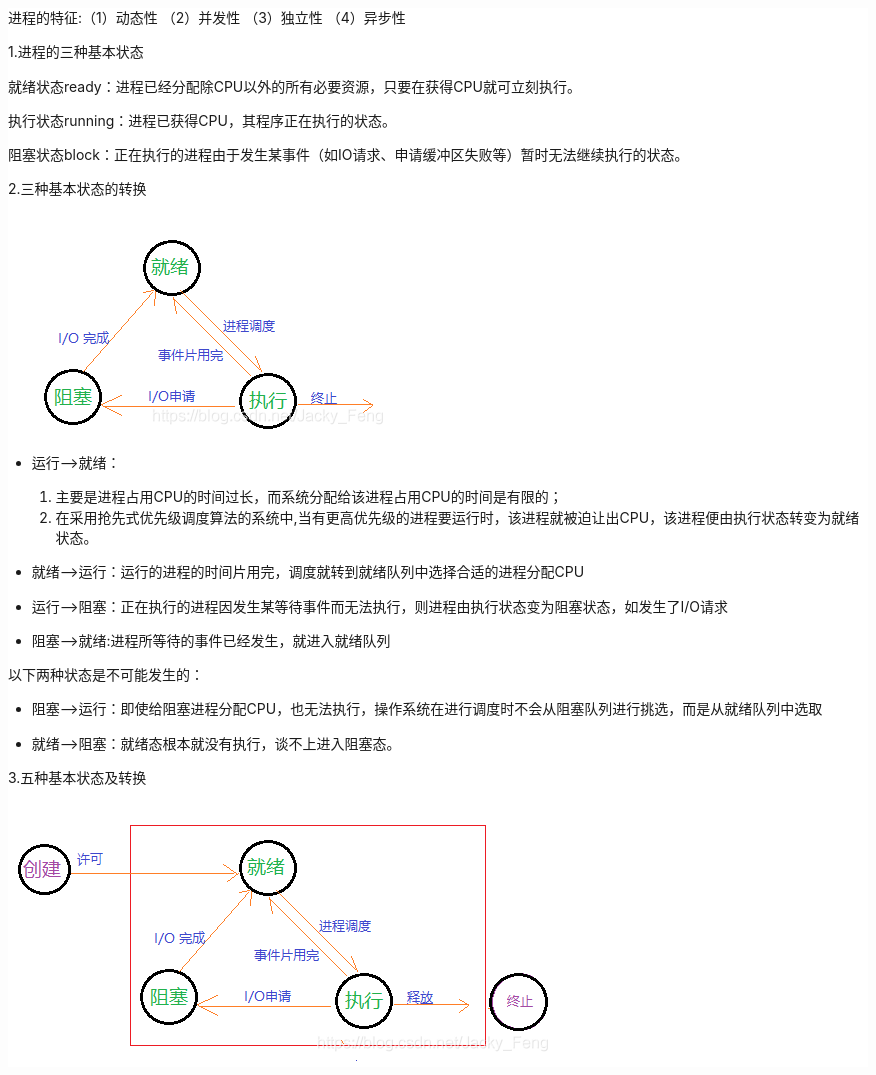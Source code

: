 进程的特征:（1）动态性  （2）并发性    （3）独立性    （4）异步性

1.进程的三种基本状态

就绪状态ready：进程已经分配除CPU以外的所有必要资源，只要在获得CPU就可立刻执行。

执行状态running：进程已获得CPU，其程序正在执行的状态。

阻塞状态block：正在执行的进程由于发生某事件（如IO请求、申请缓冲区失败等）暂时无法继续执行的状态。

2.三种基本状态的转换

![image-8](/assets/blog_res/2023-10-13-process2/image-8.png)

- 运行——>就绪：
  
   1. 主要是进程占用CPU的时间过长，而系统分配给该进程占用CPU的时间是有限的；
   2. 在采用抢先式优先级调度算法的系统中,当有更高优先级的进程要运行时，该进程就被迫让出CPU，该进程便由执行状态转变为就绪状态。

- 就绪——>运行：运行的进程的时间片用完，调度就转到就绪队列中选择合适的进程分配CPU

- 运行——>阻塞：正在执行的进程因发生某等待事件而无法执行，则进程由执行状态变为阻塞状态，如发生了I/O请求

- 阻塞——>就绪:进程所等待的事件已经发生，就进入就绪队列


以下两种状态是不可能发生的：

- 阻塞——>运行：即使给阻塞进程分配CPU，也无法执行，操作系统在进行调度时不会从阻塞队列进行挑选，而是从就绪队列中选取

- 就绪——>阻塞：就绪态根本就没有执行，谈不上进入阻塞态。


3.五种基本状态及转换

![image-9](/assets/blog_res/2023-10-13-process2/image-9.png)
